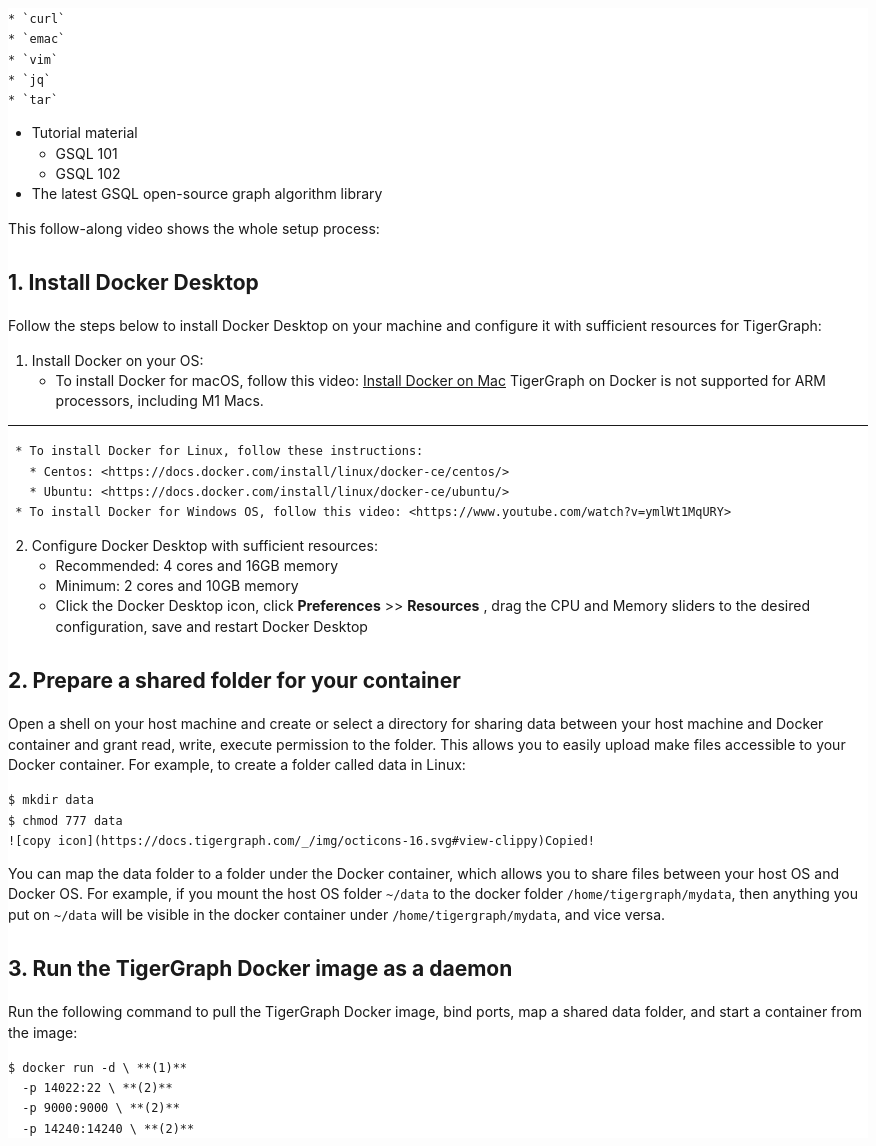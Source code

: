     * `curl`
    * `emac`
    * `vim`
    * `jq`
    * `tar`
  * Tutorial material
    * GSQL 101
    * GSQL 102
  * The latest GSQL open-source graph algorithm library


This follow-along video shows the whole setup process:
## [](https://docs.tigergraph.com/tigergraph-server/4.2/getting-started/docker#_install_docker_desktop)1. Install Docker Desktop
Follow the steps below to install Docker Desktop on your machine and configure it with sufficient resources for TigerGraph:
  1. Install Docker on your OS:
     * To install Docker for macOS, follow this video: [Install Docker on Mac](https://www.youtube.com/watch?v=MU8HUVlJTEY)
TigerGraph on Docker is not supported for ARM processors, including M1 Macs.   
---  
     * To install Docker for Linux, follow these instructions:
       * Centos: <https://docs.docker.com/install/linux/docker-ce/centos/>
       * Ubuntu: <https://docs.docker.com/install/linux/docker-ce/ubuntu/>
     * To install Docker for Windows OS, follow this video: <https://www.youtube.com/watch?v=ymlWt1MqURY>
  2. Configure Docker Desktop with sufficient resources:
     * Recommended: 4 cores and 16GB memory
     * Minimum: 2 cores and 10GB memory
     * Click the Docker Desktop icon, click **Preferences** >> **Resources** , drag the CPU and Memory sliders to the desired configuration, save and restart Docker Desktop


## [](https://docs.tigergraph.com/tigergraph-server/4.2/getting-started/docker#_prepare_a_shared_folder_for_your_container)2. Prepare a shared folder for your container
Open a shell on your host machine and create or select a directory for sharing data between your host machine and Docker container and grant read, write, execute permission to the folder. This allows you to easily upload make files accessible to your Docker container. For example, to create a folder called data in Linux:
```
$ mkdir data
$ chmod 777 data
![copy icon](https://docs.tigergraph.com/_/img/octicons-16.svg#view-clippy)Copied!

```

You can map the data folder to a folder under the Docker container, which allows you to share files between your host OS and Docker OS.
For example, if you mount the host OS folder `~/data` to the docker folder `/home/tigergraph/mydata`, then anything you put on `~/data` will be visible in the docker container under `/home/tigergraph/mydata`, and vice versa.
## [](https://docs.tigergraph.com/tigergraph-server/4.2/getting-started/docker#_run_the_tigergraph_docker_image_as_a_daemon)3. Run the TigerGraph Docker image as a daemon
Run the following command to pull the TigerGraph Docker image, bind ports, map a shared data folder, and start a container from the image:
```
$ docker run -d \ **(1)**
  -p 14022:22 \ **(2)**
  -p 9000:9000 \ **(2)**
  -p 14240:14240 \ **(2)**
```
